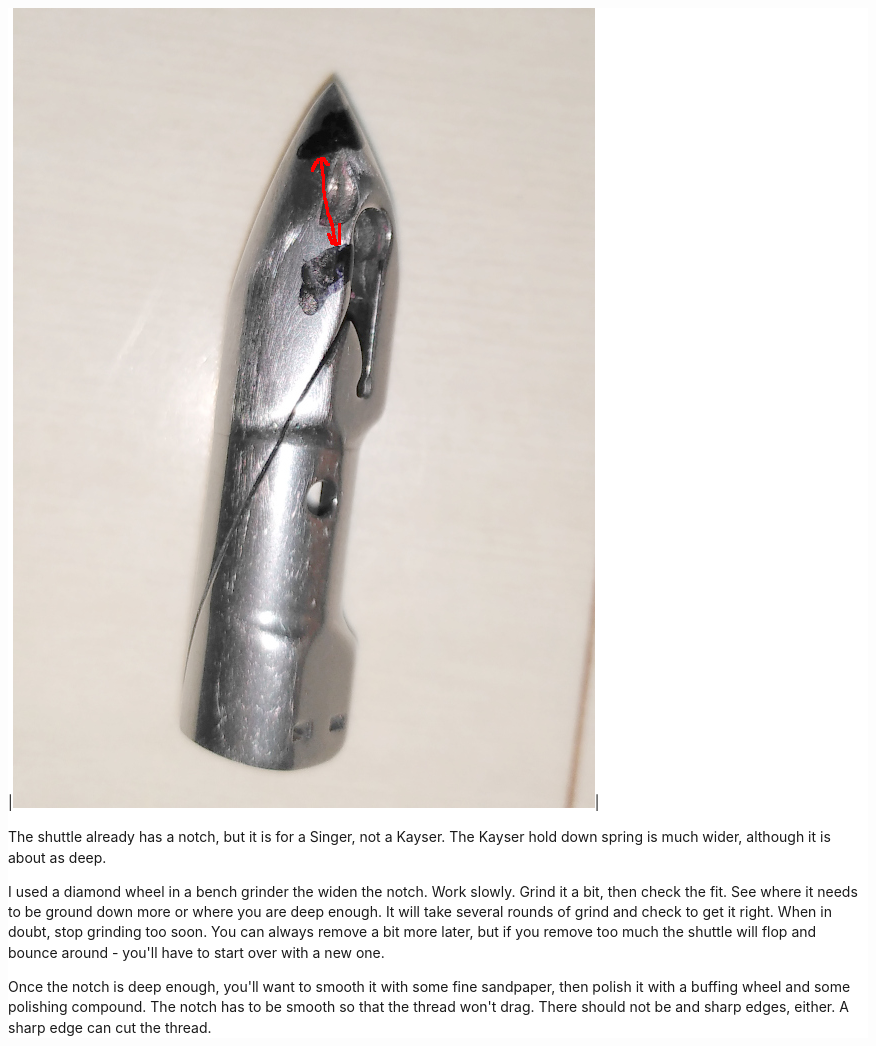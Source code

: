|![Marking the notch 2](/assets/2024-11-03-kayser-shuttle/9.jpg)|

The shuttle already has a notch, but it is for a Singer, not a Kayser.  The Kayser hold down spring is much wider, although it is about as deep.

I used a diamond wheel in a bench grinder the widen the notch.  Work slowly.  Grind it a bit, then check the fit.  See where it needs to be ground down more or where you are deep enough.  It will take several rounds of grind and check to get it right.  When in doubt, stop grinding too soon.  You can always remove a bit more later, but if you remove too much the shuttle will flop and bounce around - you'll have to start over with a new one.

Once the notch is deep enough, you'll want to smooth it with some fine sandpaper, then polish it with a buffing wheel and some polishing compound.  The notch has to be smooth so that the thread won't drag.  There should not be and sharp edges, either.  A sharp edge can cut the thread.
